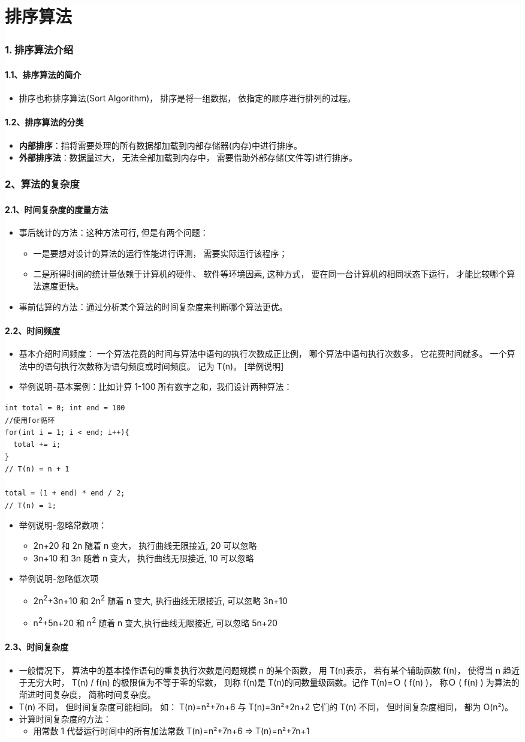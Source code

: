 # 排序算法
### 1. 排序算法介绍

#### 1.1、排序算法的简介

- 排序也称排序算法(Sort Algorithm)， 排序是将一组数据， 依指定的顺序进行排列的过程。

#### 1.2、排序算法的分类

- **内部排序**：指将需要处理的所有数据都加载到内部存储器(内存)中进行排序。
- **外部排序法**：数据量过大， 无法全部加载到内存中， 需要借助外部存储(文件等)进行排序。

### 2、算法的复杂度
####  2.1、时间复杂度的度量方法

- 事后统计的方法：这种方法可行, 但是有两个问题：

  - 一是要想对设计的算法的运行性能进行评测， 需要实际运行该程序；

  - 二是所得时间的统计量依赖于计算机的硬件、 软件等环境因素, 这种方式， 要在同一台计算机的相同状态下运行， 才能比较哪个算法速度更快。

- 事前估算的方法：通过分析某个算法的时间复杂度来判断哪个算法更优。

#### 2.2、时间频度
- 基本介绍时间频度： 一个算法花费的时间与算法中语句的执行次数成正比例， 哪个算法中语句执行次数多， 它花费时间就多。 一个算法中的语句执行次数称为语句频度或时间频度。 记为 T(n)。 [举例说明]

- 举例说明-基本案例：比如计算 1-100 所有数字之和，我们设计两种算法：

```
int total = 0; int end = 100
//使用for循环
for(int i = 1; i < end; i++){
  total += i;
}
// T(n) = n + 1
  
total = (1 + end) * end / 2;
// T(n) = 1;
```

- 举例说明-忽略常数项：

  - 2n+20 和 2n 随着 n 变大， 执行曲线无限接近, 20 可以忽略
  - 3n+10 和 3n 随着 n 变大， 执行曲线无限接近, 10 可以忽略
  
- 举例说明-忽略低次项

  - 2n<sup>2</sup>+3n+10 和 2n<sup>2</sup> 随着 n 变大, 执行曲线无限接近, 可以忽略 3n+10
  
  - n<sup>2</sup>+5n+20 和 n<sup>2</sup> 随着 n 变大,执行曲线无限接近, 可以忽略 5n+20  
  
####  2.3、时间复杂度

- 一般情况下， 算法中的基本操作语句的重复执行次数是问题规模 n 的某个函数， 用 T(n)表示， 若有某个辅助函数 f(n)， 使得当 n 趋近于无穷大时， T(n) / f(n) 的极限值为不等于零的常数， 则称 f(n)是 T(n)的同数量级函数。记作 T(n)=Ｏ ( f(n) )， 称Ｏ ( f(n) ) 为算法的渐进时间复杂度， 简称时间复杂度。
- T(n) 不同， 但时间复杂度可能相同。 如： T(n)=n²+7n+6 与 T(n)=3n²+2n+2 它们的 T(n) 不同， 但时间复杂度相同， 都为 O(n²)。
- 计算时间复杂度的方法：
	- 用常数 1 代替运行时间中的所有加法常数 T(n)=n²+7n+6 => T(n)=n²+7n+1
  